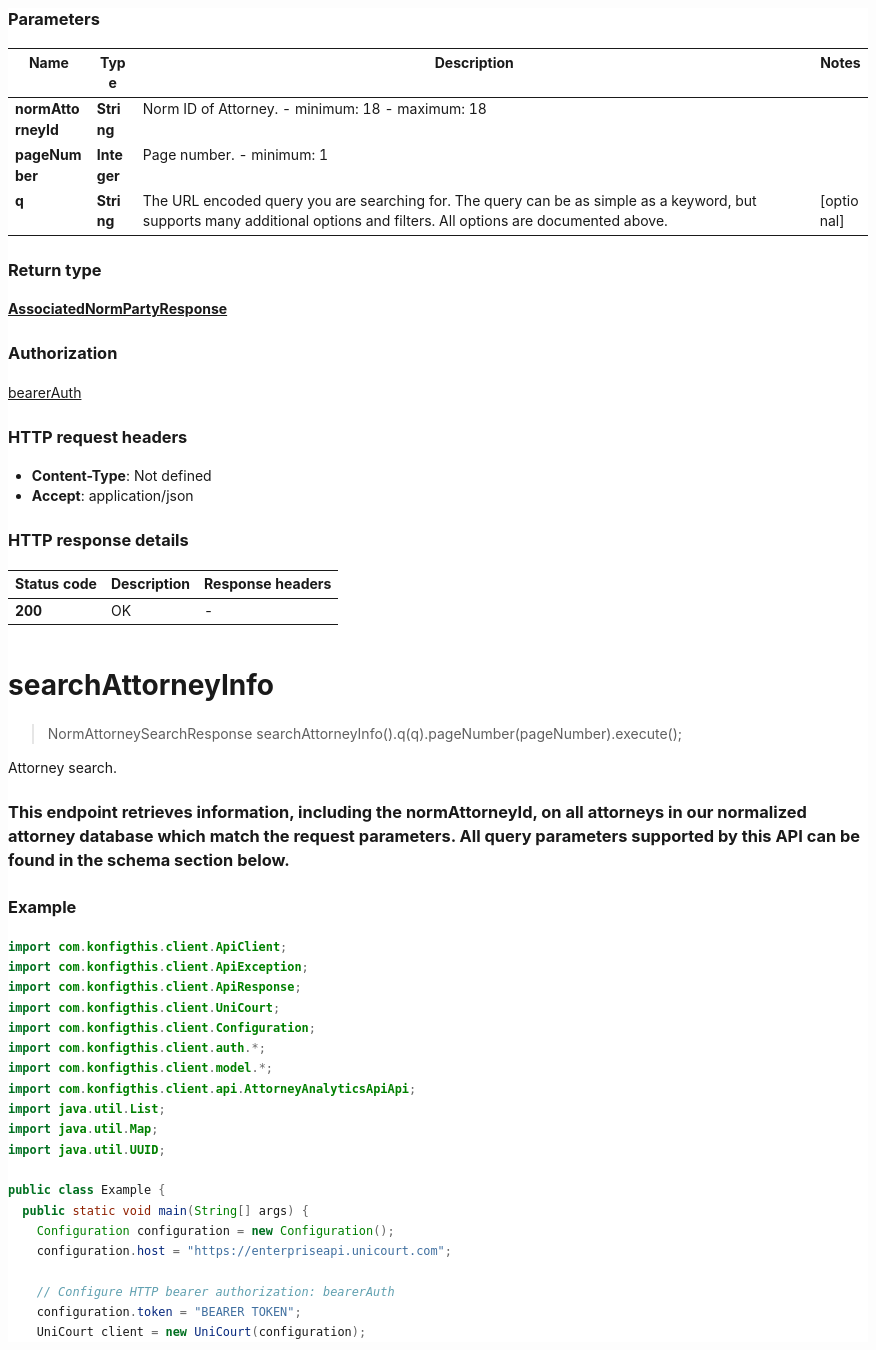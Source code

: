 ### Parameters

| Name | Type | Description  | Notes |
|------------- | ------------- | ------------- | -------------|
| **normAttorneyId** | **String**| Norm ID of Attorney.    - minimum: 18   - maximum: 18  | |
| **pageNumber** | **Integer**| Page number. - minimum: 1  | |
| **q** | **String**| The URL encoded query you are searching for. The query can be as simple as a keyword, but supports many additional options and filters. All options are documented above. | [optional] |

### Return type

[**AssociatedNormPartyResponse**](AssociatedNormPartyResponse.md)

### Authorization

[bearerAuth](../README.md#bearerAuth)

### HTTP request headers

 - **Content-Type**: Not defined
 - **Accept**: application/json

### HTTP response details
| Status code | Description | Response headers |
|-------------|-------------|------------------|
| **200** | OK |  -  |

<a name="searchAttorneyInfo"></a>
# **searchAttorneyInfo**
> NormAttorneySearchResponse searchAttorneyInfo().q(q).pageNumber(pageNumber).execute();

Attorney search.

### This endpoint retrieves information, including the normAttorneyId, on all attorneys in our normalized attorney database which match the request parameters. All query parameters supported by this API can be found in the schema section below. 

### Example
```java
import com.konfigthis.client.ApiClient;
import com.konfigthis.client.ApiException;
import com.konfigthis.client.ApiResponse;
import com.konfigthis.client.UniCourt;
import com.konfigthis.client.Configuration;
import com.konfigthis.client.auth.*;
import com.konfigthis.client.model.*;
import com.konfigthis.client.api.AttorneyAnalyticsApiApi;
import java.util.List;
import java.util.Map;
import java.util.UUID;

public class Example {
  public static void main(String[] args) {
    Configuration configuration = new Configuration();
    configuration.host = "https://enterpriseapi.unicourt.com";
    
    // Configure HTTP bearer authorization: bearerAuth
    configuration.token = "BEARER TOKEN";
    UniCourt client = new UniCourt(configuration);
```